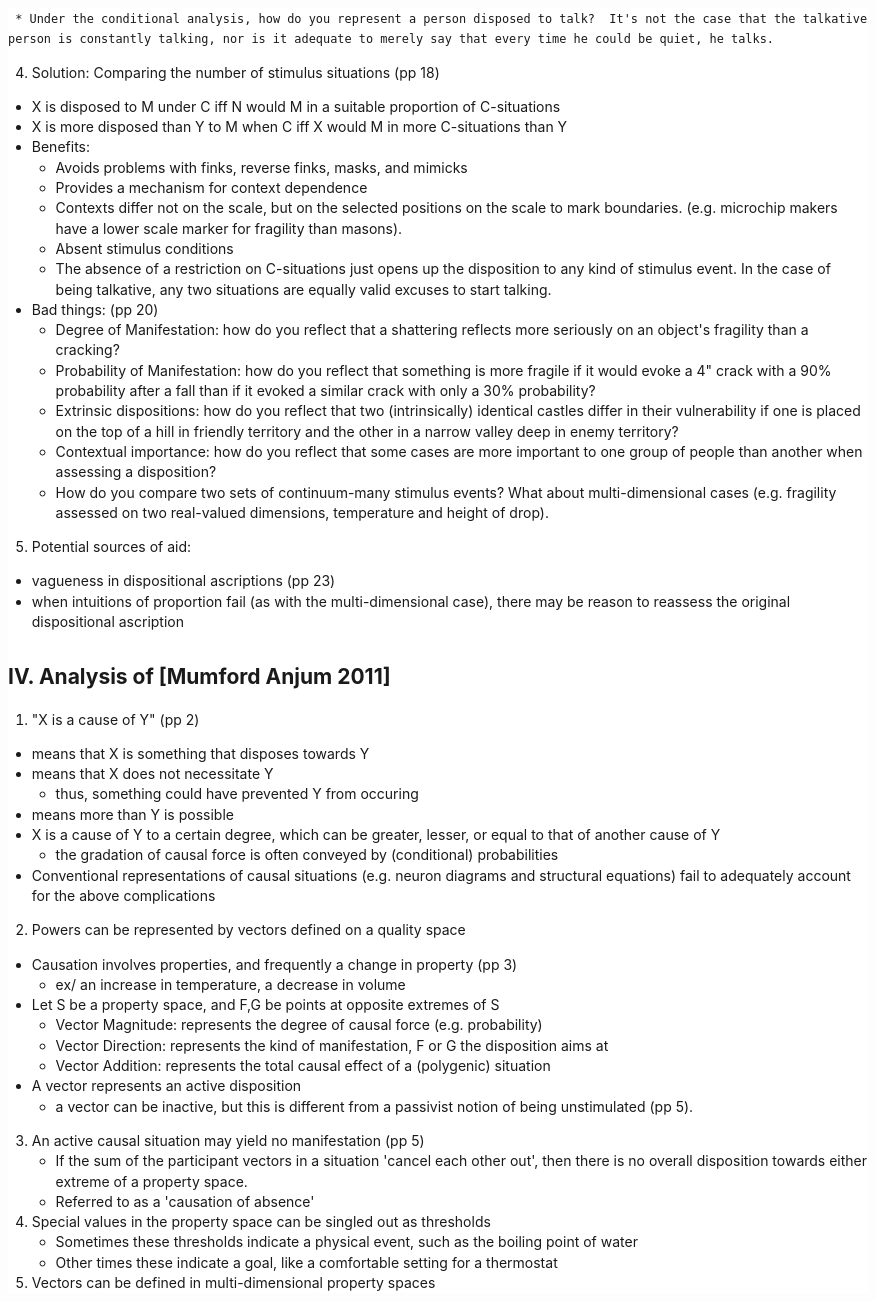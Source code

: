      * Under the conditional analysis, how do you represent a person disposed to talk?  It's not the case that the talkative person is constantly talking, nor is it adequate to merely say that every time he could be quiet, he talks.
4. Solution: Comparing the number of stimulus situations (pp 18)
  - X is disposed to M under C iff N would M in a suitable proportion of C-situations
  - X is more disposed than Y to M when C iff X would M in more C-situations than Y
  - Benefits:
     * Avoids problems with finks, reverse finks, masks, and mimicks
     * Provides a mechanism for context dependence
     * Contexts differ not on the scale, but on the selected positions on the scale to mark boundaries. (e.g. microchip makers have a lower scale marker for fragility than masons).
     * Absent stimulus conditions
     * The absence of a restriction on C-situations just opens up the disposition to any kind of stimulus event.  In the case of being talkative, any two situations are equally valid excuses to start talking.
  - Bad things: (pp 20)
     * Degree of Manifestation: how do you reflect that a shattering reflects more seriously on an object's fragility than a cracking?
	 * Probability of Manifestation: how do you reflect that something is more fragile if it would evoke a 4" crack with a 90% probability after a fall than if it evoked a similar crack with only a 30% probability?
	 * Extrinsic dispositions: how do you reflect that two (intrinsically) identical castles differ in their vulnerability if one is placed on the top of a hill in friendly territory and the other in a narrow valley deep in enemy territory?
	 * Contextual importance: how do you reflect that some cases are more important to one group of people than another when assessing a disposition?
	 * How do you compare two sets of continuum-many stimulus events?  What about multi-dimensional cases (e.g. fragility assessed on two real-valued dimensions, temperature and height of drop).
5. Potential sources of aid:
  - vagueness in dispositional ascriptions (pp 23)
  - when intuitions of proportion fail (as with the multi-dimensional case), there may be reason to reassess the original dispositional ascription

IV. Analysis of [Mumford Anjum 2011]
---
1. "X is a cause of Y" (pp 2)
  - means that X is something that disposes towards Y
  - means that X does not necessitate Y
	  * thus, something could have prevented Y from occuring
  - means more than Y is possible
  - X is a cause of Y to a certain degree, which can be greater, lesser, or equal to that of another cause of Y
	  * the gradation of causal force is often conveyed by (conditional) probabilities
  - Conventional representations of causal situations (e.g. neuron diagrams and structural equations) fail to adequately account for the above complications
2. Powers can be represented by vectors defined on a quality space
  - Causation involves properties, and frequently a change in property (pp 3)
	  * ex/ an increase in temperature, a decrease in volume
  - Let S be a property space, and F,G be points at opposite extremes of S
	  * Vector Magnitude: represents the degree of causal force (e.g. probability)
	  * Vector Direction: represents the kind of manifestation, F or G the disposition aims at
	  * Vector Addition: represents the total causal effect of a (polygenic) situation
   - A vector represents an active disposition
	  * a vector can be inactive, but this is different from a passivist notion of being unstimulated (pp 5).  
3. An active causal situation may yield no manifestation (pp 5)
   - If the sum of the participant vectors in a situation 'cancel each other out', then there is no overall disposition towards either extreme of a property space.
   - Referred to as a 'causation of absence'
4. Special values in the property space can be singled out as thresholds
   - Sometimes these thresholds indicate a physical event, such as the boiling point of water
   - Other times these indicate a goal, like a comfortable setting for a thermostat
5. Vectors can be defined in multi-dimensional property spaces